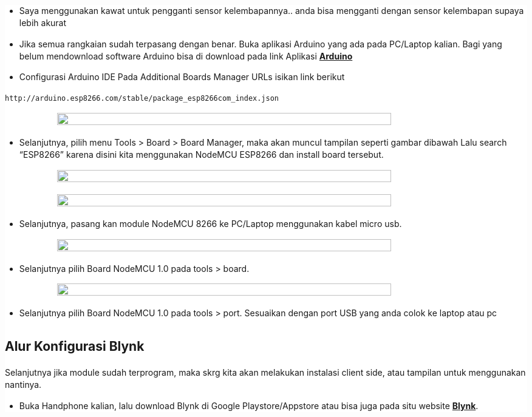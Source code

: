 -  Saya menggunakan kawat untuk pengganti sensor kelembapannya.. anda bisa mengganti dengan sensor kelembapan supaya lebih akurat


-  Jika semua rangkaian sudah terpasang dengan benar. Buka aplikasi Arduino yang ada pada PC/Laptop kalian. Bagi yang belum mendownload software Arduino bisa di download pada link Aplikasi __[Arduino](https://docs.arduino.cc/software/ide-v2/tutorials/getting-started/ide-v2-downloading-and-installing/)__



- Configurasi Arduino IDE Pada Additional Boards Manager URLs isikan link berikut
```arduino
http://arduino.esp8266.com/stable/package_esp8266com_index.json
```

<div style="width:100%; display: flex; flex-wrap: wrap; justify-content: center; align-items: center; gap:15px;">
<img src="./dokumentasi/config arduino/config url admin.webp" style="width: 80%; height: 80%;" />
</div>


- Selanjutnya, pilih menu Tools > Board > Board Manager, maka akan muncul tampilan seperti gambar dibawah Lalu search “ESP8266” karena disini kita menggunakan NodeMCU ESP8266 dan install board tersebut.

<div style="width:100%; display: flex; flex-wrap: wrap; justify-content: center; align-items: center; gap:15px;">
<img src="./dokumentasi/config arduino/board.webp" style="width: 80%; height: 80%;" />
<img src="./dokumentasi/config arduino/libesp.webp" style="width: 80%; height: 80%;" />
</div>

- Selanjutnya, pasang kan module NodeMCU 8266 ke PC/Laptop menggunakan kabel micro usb.

<div style="width:100%; display: flex; flex-wrap: wrap; justify-content: center; align-items: center; gap:15px;">
<img src="./dokumentasi/config arduino/colokusb.webp" style="width: 80%; height: 80%;" />
</div>

- Selanjutnya pilih Board NodeMCU 1.0 pada tools > board.
<div style="width:100%; display: flex; flex-wrap: wrap; justify-content: center; align-items: center; gap:15px;">
<img src="./dokumentasi/config arduino/pilihboardesp.webp" style="width: 80%; height: 80%;" />
</div>

- Selanjutnya pilih Board NodeMCU 1.0 pada tools > port. Sesuaikan dengan port USB yang anda colok ke laptop atau pc


## Alur Konfigurasi Blynk
Selanjutnya jika module sudah terprogram, maka skrg kita akan melakukan instalasi client side, atau tampilan untuk menggunakan nantinya.

- Buka Handphone kalian, lalu download Blynk di Google Playstore/Appstore atau bisa juga pada situ website __[Blynk](https://blynk.io/)__.
